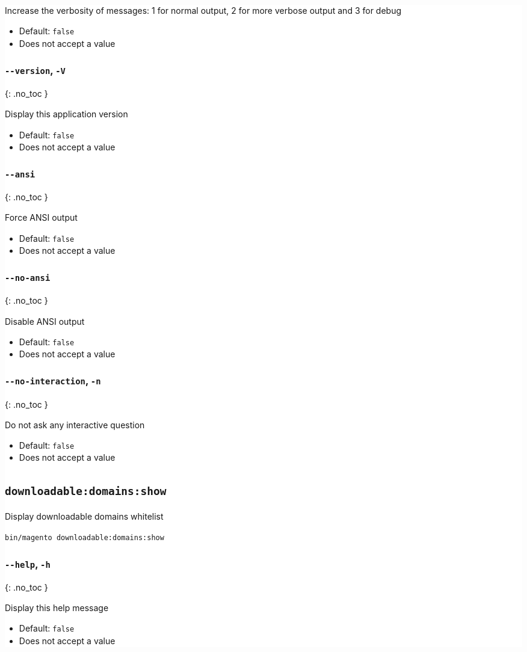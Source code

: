
Increase the verbosity of messages: 1 for normal output, 2 for more verbose output and 3 for debug
-  Default: `false`
-  Does not accept a value



### `--version`, `-V`
{: .no_toc }


Display this application version
-  Default: `false`
-  Does not accept a value


### `--ansi`
{: .no_toc }

Force ANSI output
-  Default: `false`
-  Does not accept a value


### `--no-ansi`
{: .no_toc }

Disable ANSI output
-  Default: `false`
-  Does not accept a value



### `--no-interaction`, `-n`
{: .no_toc }


Do not ask any interactive question
-  Default: `false`
-  Does not accept a value  

## `downloadable:domains:show`

Display downloadable domains whitelist

```bash
bin/magento downloadable:domains:show
```

   




### `--help`, `-h`
{: .no_toc }


Display this help message
-  Default: `false`
-  Does not accept a value
